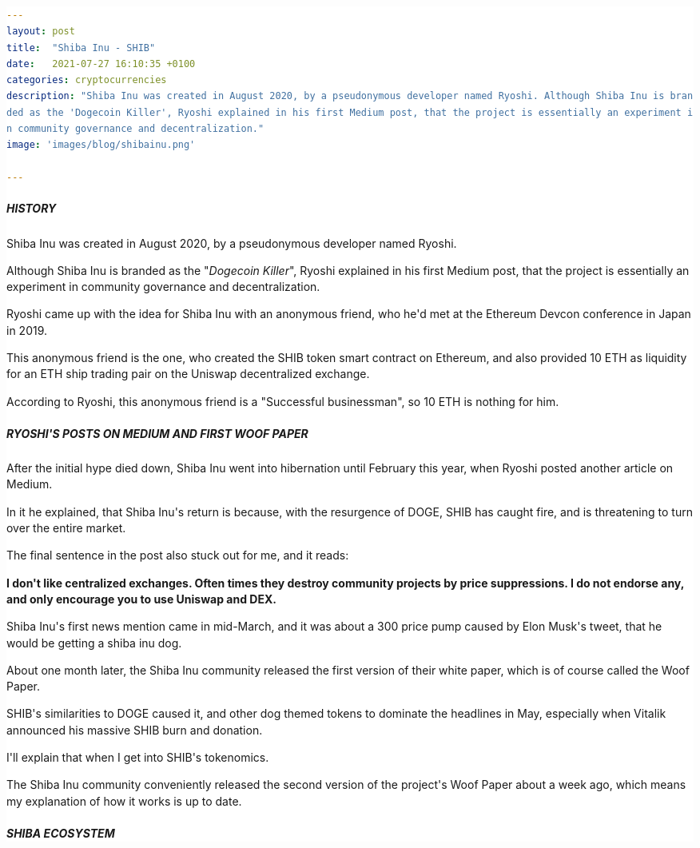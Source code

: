 ```yaml
---
layout: post
title:  "Shiba Inu - SHIB"
date:   2021-07-27 16:10:35 +0100
categories: cryptocurrencies
description: "Shiba Inu was created in August 2020, by a pseudonymous developer named Ryoshi. Although Shiba Inu is branded as the 'Dogecoin Killer', Ryoshi explained in his first Medium post, that the project is essentially an experiment in community governance and decentralization."
image: 'images/blog/shibainu.png'

---
```


##### HISTORY

Shiba Inu was created in August 2020, by a pseudonymous developer named Ryoshi.

Although Shiba Inu is branded as the "*Dogecoin Killer*", Ryoshi explained in his first Medium post, that the project is essentially an experiment in community governance and decentralization.

Ryoshi came up with the idea for Shiba Inu with an anonymous friend, who he'd met at the Ethereum Devcon conference in Japan in 2019.

This anonymous friend is the one, who created the SHIB token smart contract on Ethereum, and also provided 10 ETH as liquidity for an ETH ship trading pair on the Uniswap decentralized exchange.

According to Ryoshi, this anonymous friend is a "Successful businessman", so 10 ETH is nothing for him.

##### RYOSHI'S POSTS ON MEDIUM AND FIRST WOOF PAPER

After the initial hype died down, Shiba Inu went into hibernation until February this year, when Ryoshi posted another article on Medium.

In it he explained, that Shiba Inu's return is because, with the resurgence of DOGE, SHIB has caught fire, and is threatening to turn over the entire market.

The final sentence in the post also stuck out for me, and it reads:

**I don't like centralized exchanges. Often times they destroy community projects by price suppressions. I do not endorse any, and only encourage you to use Uniswap and DEX.**

Shiba Inu's first news mention came in mid-March, and it was about a 300 price pump caused by Elon Musk's tweet, that he would be getting a shiba inu dog.

About one month later, the Shiba Inu community released the first version of their white paper, which is of course called the Woof Paper.

SHIB's similarities to DOGE caused it, and other dog themed tokens to dominate the headlines in May, especially when Vitalik announced his massive SHIB burn and donation.

I'll explain that when I get into SHIB's tokenomics.

The Shiba Inu community conveniently released the second version of the project's Woof Paper about a week ago, which means my explanation of how it works is up to date.

##### SHIBA ECOSYSTEM
